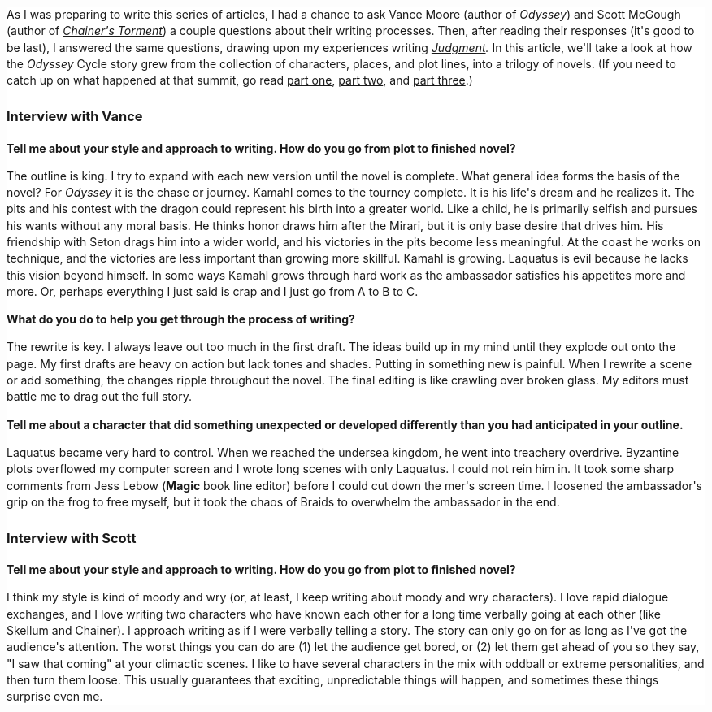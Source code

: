 As I was preparing to write this series of articles, I had a chance to ask Vance Moore (author of *[Odyssey](http://archive.wizards.com/catalog/product.asp?WTC21900)*) and Scott McGough (author of *[Chainer's Torment](http://archive.wizards.com/catalog/product.asp?88544)*) a couple questions about their writing processes. Then, after reading their responses (it's good to be last), I answered the same questions, drawing upon my experiences writing *[Judgment](http://archive.wizards.com/%20/catalog/product.asp?88603).* In this article, we'll take a look at how the *Odyssey* Cycle story grew from the collection of characters, places, and plot lines, into a trilogy of novels. (If you need to catch up on what happened at that summit, go read [part one](/en/articles/archive/caught-miraris-wake-part-1-2002-05-20),  [part two](/en/articles/archive/caught-miraris-wake-part-2-2002-05-27), and [part three](/en/articles/archive/caught-miraris-wake-part-3-2002-06-03).)


### Interview with Vance


**Tell me about your style and approach to writing. How do you go from plot to finished novel?**


The outline is king. I try to expand with each new version until the novel is complete. What general idea forms the basis of the novel? For *Odyssey* it is the chase or journey. Kamahl comes to the tourney complete. It is his life's dream and he realizes it. The pits and his contest with the dragon could represent his birth into a greater world. Like a child, he is primarily selfish and pursues his wants without any moral basis. He thinks honor draws him after the Mirari, but it is only base desire that drives him. His friendship with Seton drags him into a wider world, and his victories in the pits become less meaningful. At the coast he works on technique, and the victories are less important than growing more skillful. Kamahl is growing. Laquatus is evil because he lacks this vision beyond himself. In some ways Kamahl grows through hard work as the ambassador satisfies his appetites more and more. Or, perhaps everything I just said is crap and I just go from A to B to C.


**What do you do to help you get through the process of writing?**


The rewrite is key. I always leave out too much in the first draft. The ideas build up in my mind until they explode out onto the page. My first drafts are heavy on action but lack tones and shades. Putting in something new is painful. When I rewrite a scene or add something, the changes ripple throughout the novel. The final editing is like crawling over broken glass. My editors must battle me to drag out the full story.


**Tell me about a character that did something unexpected or developed differently than you had anticipated in your outline.**


Laquatus became very hard to control. When we reached the undersea kingdom, he went into treachery overdrive. Byzantine plots overflowed my computer screen and I wrote long scenes with only Laquatus. I could not rein him in. It took some sharp comments from Jess Lebow (**Magic** book line editor) before I could cut down the mer's screen time. I loosened the ambassador's grip on the frog to free myself, but it took the chaos of Braids to overwhelm the ambassador in the end.


### Interview with Scott


**Tell me about your style and approach to writing. How do you go from plot to finished novel?**


I think my style is kind of moody and wry (or, at least, I keep writing about moody and wry characters). I love rapid dialogue exchanges, and I love writing two characters who have known each other for a long time verbally going at each other (like Skellum and Chainer). I approach writing as if I were verbally telling a story. The story can only go on for as long as I've got the audience's attention. The worst things you can do are (1) let the audience get bored, or (2) let them get ahead of you so they say, "I saw that coming" at your climactic scenes. I like to have several characters in the mix with oddball or extreme personalities, and then turn them loose. This usually guarantees that exciting, unpredictable things will happen, and sometimes these things surprise even me. 

